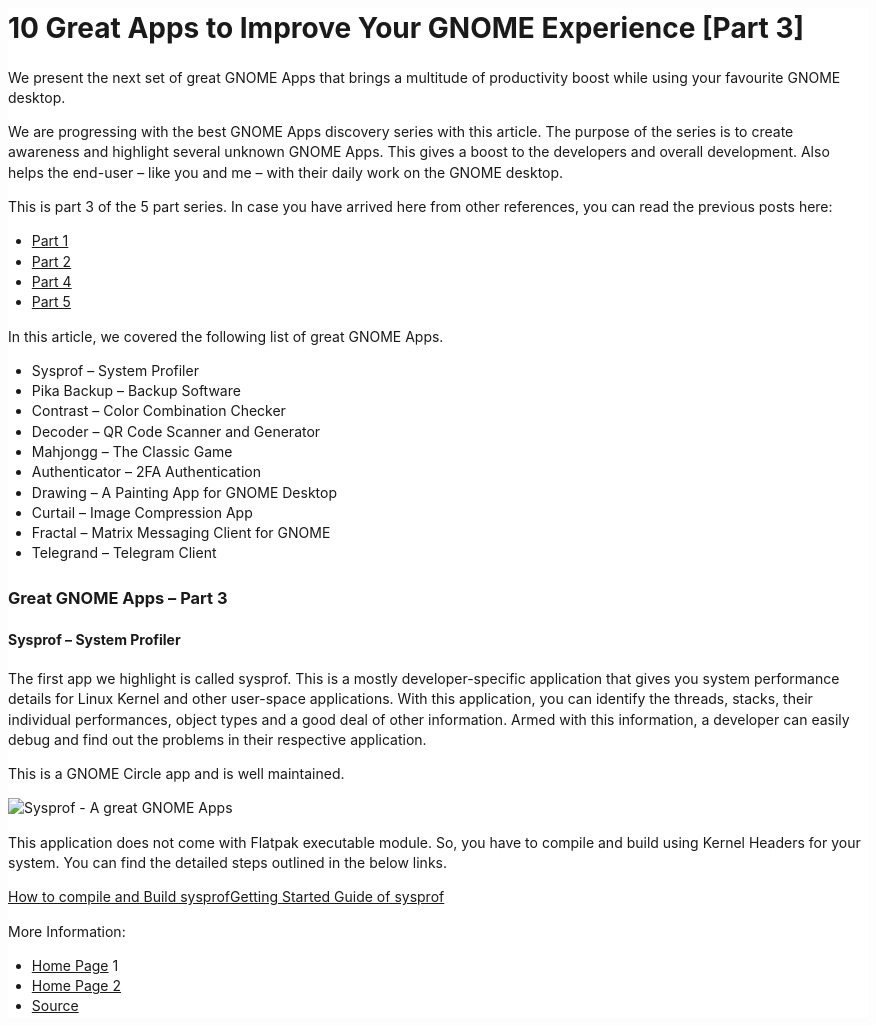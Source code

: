 [#]: subject: "10 Great Apps to Improve Your GNOME Experience [Part 3]"
[#]: via: "https://www.debugpoint.com/2022/01/best-gnome-apps-part-3/"
[#]: author: "Arindam https://www.debugpoint.com/author/admin1/"
[#]: collector: "lkxed"
[#]: translator: " "
[#]: reviewer: " "
[#]: publisher: " "
[#]: url: " "

10 Great Apps to Improve Your GNOME Experience [Part 3]
======
We present the next set of great GNOME Apps that brings a multitude of productivity boost while using your favourite GNOME desktop.

We are progressing with the best GNOME Apps discovery series with this article. The purpose of the series is to create awareness and highlight several unknown GNOME Apps. This gives a boost to the developers and overall development. Also helps the end-user – like you and me – with their daily work on the GNOME desktop.

This is part 3 of the 5 part series. In case you have arrived here from other references, you can read the previous posts here:

* [Part 1][1]
* [Part 2][2]
* [Part 4][3]
* [Part 5][4]

In this article, we covered the following list of great GNOME Apps.

* Sysprof – System Profiler
* Pika Backup – Backup Software
* Contrast – Color Combination Checker
* Decoder – QR Code Scanner and Generator
* Mahjongg – The Classic Game
* Authenticator – 2FA Authentication
* Drawing – A Painting App for GNOME Desktop
* Curtail – Image Compression App
* Fractal – Matrix Messaging Client for GNOME
* Telegrand – Telegram Client

### Great GNOME Apps – Part 3

#### Sysprof – System Profiler

The first app we highlight is called sysprof. This is a mostly developer-specific application that gives you system performance details for Linux Kernel and other user-space applications. With this application, you can identify the threads, stacks, their individual performances, object types and a good deal of other information. Armed with this information, a developer can easily debug and find out the problems in their respective application.

This is a GNOME Circle app and is well maintained.

![Sysprof - A great GNOME Apps][5]

This application does not come with Flatpak executable module. So, you have to compile and build using Kernel Headers for your system. You can find the detailed steps outlined in the below links.

[How to compile and Build sysprof][6][Getting Started Guide of sysprof][7]

More Information:

* [Home Page][8] 1
* [Home Page 2][9]
* [Source][10]


[a]: https://www.debugpoint.com/author/admin1/
[b]: https://github.com/lkxed
[1]: https://www.debugpoint.com/2021/12/best-gnome-apps-part-1/
[2]: https://www.debugpoint.com/2021/12/best-gnome-apps-part-2/
[3]: https://www.debugpoint.com/2022/02/best-gnome-apps-part-4/
[4]: https://www.debugpoint.com/2022/03/best-gnome-apps-part-5/
[5]: https://www.debugpoint.com/wp-content/uploads/2022/01/Sysprof-GNOME-Apps.jpg
[6]: https://gitlab.gnome.org/GNOME/sysprof#building-sysprof
[7]: https://blogs.gnome.org/chergert/2020/03/14/how-to-use-sysprof-to/
[8]: https://apps.gnome.org/app/org.gnome.Sysprof3/
[9]: http://www.sysprof.com/
[10]: https://gitlab.gnome.org/GNOME/sysprof
[11]: https://www.debugpoint.com/wp-content/uploads/2022/01/Pika-Backup-App.jpg
[12]: https://flatpak.org/setup/
[13]: https://dl.flathub.org/repo/appstream/org.gnome.World.PikaBackup.flatpakref
[14]: https://apps.gnome.org/app/org.gnome.World.PikaBackup/
[15]: https://gitlab.gnome.org/World/pika-backup/
[16]: https://www.debugpoint.com/wp-content/uploads/2022/01/Contrast-App.jpg
[17]: https://flatpak.org/setup/
[18]: https://dl.flathub.org/repo/appstream/org.gnome.design.Contrast.flatpakref
[19]: https://gitlab.gnome.org/World/design/contrast
[20]: https://www.debugpoint.com/wp-content/uploads/2022/01/Decoder-App.jpg
[21]: https://flatpak.org/setup/
[22]: https://www.debugpoint.com/Setup%20Flatpak%20for%20your%20Linux%20distribution.%20And%20then%20click%20on%20the%20below%20button%20to%20launch%20the%20native%20software%20manager%20to%20install%20(such%20as%20Software%20or%20Discover).
[23]: https://apps.gnome.org/app/com.belmoussaoui.Decoder/
[24]: https://gitlab.gnome.org/World/decoder/
[25]: https://www.debugpoint.com/wp-content/uploads/2022/01/Mahjongg-A-Classic-Game.jpg
[26]: https://flatpak.org/setup/
[27]: https://dl.flathub.org/repo/appstream/org.gnome.Mahjongg.flatpakref
[28]: https://gitlab.gnome.org/GNOME/gnome-mahjongg/
[29]: https://wiki.gnome.org/Apps/Mahjongg
[30]: https://help.gnome.org/users/gnome-mahjongg/stable/
[31]: https://www.debugpoint.com/wp-content/uploads/2022/01/Authenticator-GNOME-App4.jpg
[32]: https://flatpak.org/setup/
[33]: https://dl.flathub.org/repo/appstream/com.belmoussaoui.Authenticator.flatpakref
[34]: https://apps.gnome.org/app/com.belmoussaoui.Authenticator/
[35]: https://gitlab.gnome.org/World/Authenticator
[36]: https://www.debugpoint.com/wp-content/uploads/2022/01/Drawing-GNOME-App2.png
[37]: https://flatpak.org/setup/
[38]: https://dl.flathub.org/repo/appstream/com.github.maoschanz.drawing.flatpakref
[39]: https://maoschanz.github.io/drawing/
[40]: https://github.com/maoschanz/drawing/
[41]: https://www.debugpoint.com/wp-content/uploads/2022/01/Curtail.jpg
[42]: https://flatpak.org/setup/
[43]: https://dl.flathub.org/repo/appstream/com.github.huluti.Curtail.flatpakref
[44]: https://apps.gnome.org/app/com.github.huluti.Curtail/
[45]: https://github.com/Huluti/Curtail/
[46]: https://www.debugpoint.com/wp-content/uploads/2022/01/Fractal-Matrix-Messaging-Client.jpg
[47]: https://flatpak.org/setup/
[48]: https://dl.flathub.org/repo/appstream/org.gnome.Fractal.flatpakref
[49]: https://gitlab.gnome.org/GNOME/fractal
[50]: https://github.com/melix99/telegrand/
[51]: https://www.debugpoint.com/2021/12/best-gnome-apps-part-1/
[52]: https://www.debugpoint.com/2021/12/best-gnome-apps-part-2/
[53]: https://www.debugpoint.com/2022/02/best-gnome-apps-part-4/
[54]: https://www.debugpoint.com/2022/03/best-gnome-apps-part-5/